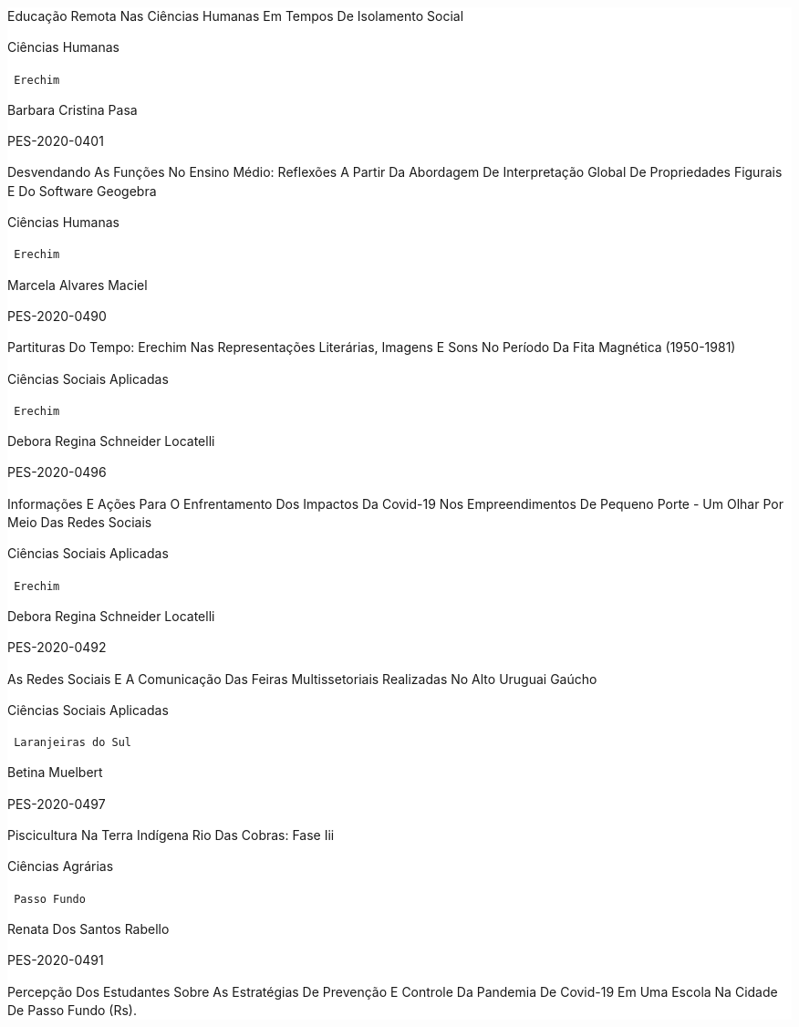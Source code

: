    Educação Remota Nas Ciências Humanas Em Tempos De Isolamento Social

   Ciências Humanas

     Erechim

   Barbara Cristina Pasa

   PES-2020-0401

   Desvendando As Funções No Ensino Médio: Reflexões A Partir Da Abordagem De Interpretação Global De Propriedades Figurais E Do Software Geogebra

   Ciências Humanas

     Erechim

   Marcela Alvares Maciel

   PES-2020-0490

   Partituras Do Tempo: Erechim Nas Representações Literárias, Imagens E Sons No Período Da Fita Magnética (1950-1981)

   Ciências Sociais Aplicadas

     Erechim

   Debora Regina Schneider Locatelli

   PES-2020-0496

   Informações E Ações Para O Enfrentamento Dos Impactos Da Covid-19 Nos Empreendimentos De Pequeno Porte - Um Olhar Por Meio Das Redes Sociais

   Ciências Sociais Aplicadas

     Erechim

   Debora Regina Schneider Locatelli

   PES-2020-0492

   As Redes Sociais E A Comunicação Das Feiras Multissetoriais Realizadas No Alto Uruguai Gaúcho

   Ciências Sociais Aplicadas

     Laranjeiras do Sul

   Betina Muelbert

   PES-2020-0497

   Piscicultura Na Terra Indígena Rio Das Cobras: Fase Iii

   Ciências Agrárias

     Passo Fundo

   Renata Dos Santos Rabello

   PES-2020-0491

   Percepção Dos Estudantes Sobre As Estratégias De Prevenção E Controle Da Pandemia De Covid-19 Em Uma Escola Na Cidade De Passo Fundo (Rs).
